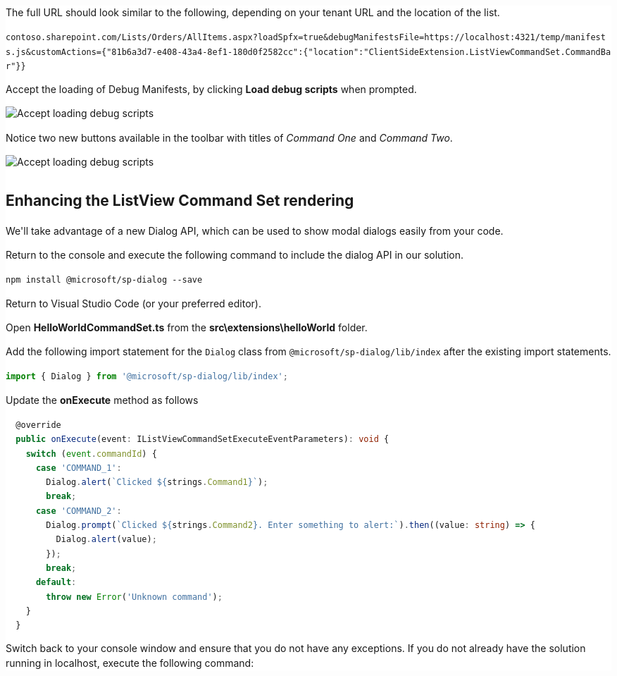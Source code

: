 The full URL should look similar to the following, depending on your tenant URL and the location of the list.

```
contoso.sharepoint.com/Lists/Orders/AllItems.aspx?loadSpfx=true&debugManifestsFile=https://localhost:4321/temp/manifests.js&customActions={"81b6a3d7-e408-43a4-8ef1-180d0f2582cc":{"location":"ClientSideExtension.ListViewCommandSet.CommandBar"}}
```

Accept the loading of Debug Manifests, by clicking **Load debug scripts** when prompted.

![Accept loading debug scripts](../../../../images/ext-com-accept-debug-scripts.png)

Notice two new buttons available in the toolbar with titles of *Command One* and *Command Two*.

![Accept loading debug scripts](../../../../images/ext-com-default-customizer-output.png)

## Enhancing the ListView Command Set rendering
We'll take advantage of a new Dialog API, which can be used to show modal dialogs easily from your code. 

Return to the console and execute the following command to include the dialog API in our solution.

``` 
npm install @microsoft/sp-dialog --save
```

Return to Visual Studio Code (or your preferred editor).

Open **HelloWorldCommandSet.ts** from the **src\extensions\helloWorld** folder.

Add the following import statement for the `Dialog` class from `@microsoft/sp-dialog/lib/index` after the existing import statements. 

```ts
import { Dialog } from '@microsoft/sp-dialog/lib/index';
``` 

Update the **onExecute** method as follows

```ts
  @override
  public onExecute(event: IListViewCommandSetExecuteEventParameters): void {
    switch (event.commandId) {
      case 'COMMAND_1':
        Dialog.alert(`Clicked ${strings.Command1}`);
        break;
      case 'COMMAND_2':
        Dialog.prompt(`Clicked ${strings.Command2}. Enter something to alert:`).then((value: string) => {
          Dialog.alert(value);
        });
        break;
      default:
        throw new Error('Unknown command');
    }
  }
``` 
Switch back to your console window and ensure that you do not have any exceptions. If you do not already have the solution running in localhost, execute the following command:
